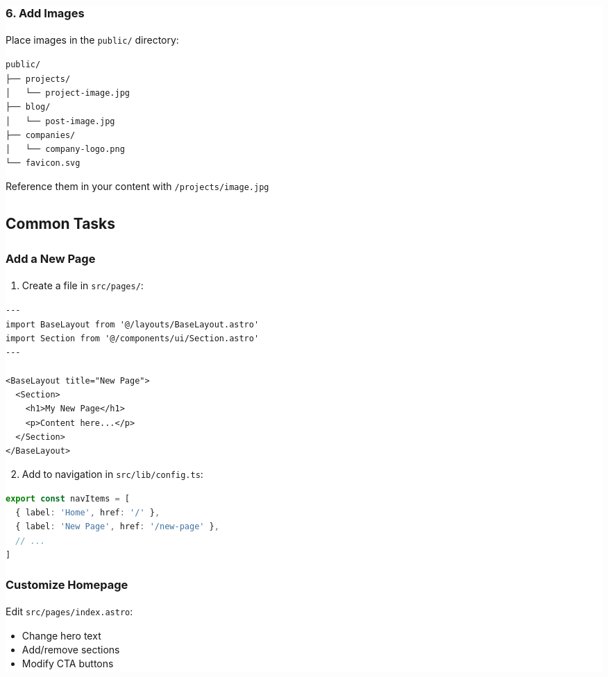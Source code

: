 ### 6. Add Images

Place images in the `public/` directory:

```
public/
├── projects/
│   └── project-image.jpg
├── blog/
│   └── post-image.jpg
├── companies/
│   └── company-logo.png
└── favicon.svg
```

Reference them in your content with `/projects/image.jpg`

## Common Tasks

### Add a New Page

1. Create a file in `src/pages/`:

```astro
---
import BaseLayout from '@/layouts/BaseLayout.astro'
import Section from '@/components/ui/Section.astro'
---

<BaseLayout title="New Page">
  <Section>
    <h1>My New Page</h1>
    <p>Content here...</p>
  </Section>
</BaseLayout>
```

2. Add to navigation in `src/lib/config.ts`:

```typescript
export const navItems = [
  { label: 'Home', href: '/' },
  { label: 'New Page', href: '/new-page' },
  // ...
]
```

### Customize Homepage

Edit `src/pages/index.astro`:

- Change hero text
- Add/remove sections
- Modify CTA buttons
